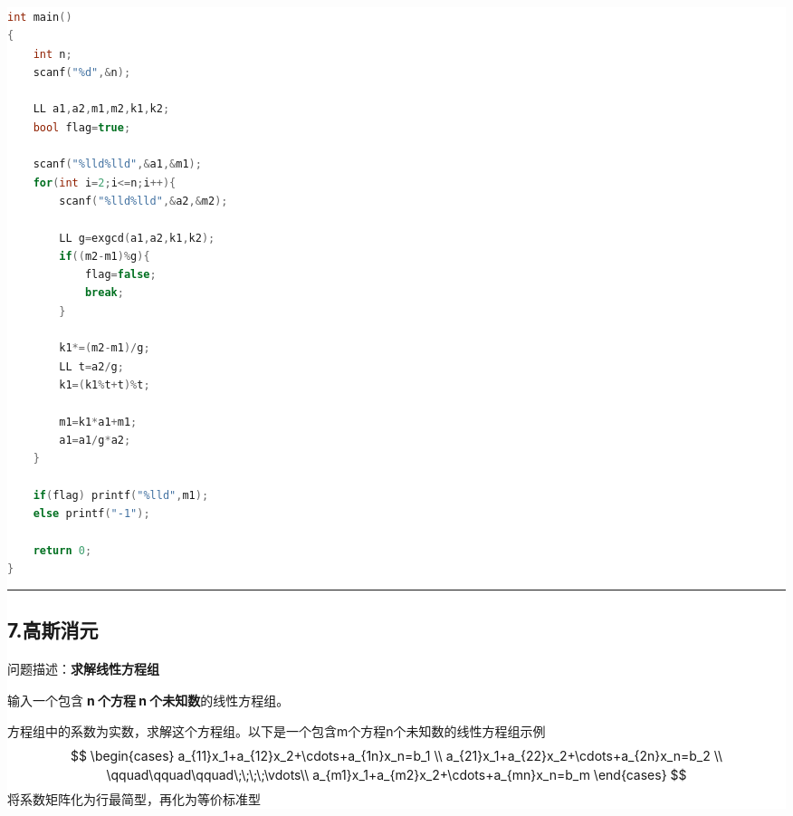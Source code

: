 ```c++
int main()
{
    int n;
    scanf("%d",&n);
    
    LL a1,a2,m1,m2,k1,k2;
    bool flag=true;
    
    scanf("%lld%lld",&a1,&m1);
    for(int i=2;i<=n;i++){
        scanf("%lld%lld",&a2,&m2);
        
        LL g=exgcd(a1,a2,k1,k2);
        if((m2-m1)%g){
            flag=false;
            break;
        }
        
        k1*=(m2-m1)/g;
        LL t=a2/g;
        k1=(k1%t+t)%t;     
        
        m1=k1*a1+m1;
        a1=a1/g*a2;
    }
    
    if(flag) printf("%lld",m1);
    else printf("-1");
    
    return 0;
}
```

______



## 7.高斯消元

问题描述：**求解线性方程组**

输入一个包含 **n 个方程 n 个未知数**的线性方程组。

方程组中的系数为实数，求解这个方程组。以下是一个包含m个方程n个未知数的线性方程组示例
$$
\begin{cases}
a_{11}x_1+a_{12}x_2+\cdots+a_{1n}x_n=b_1  \\
a_{21}x_1+a_{22}x_2+\cdots+a_{2n}x_n=b_2  \\
\qquad\qquad\qquad\;\;\;\;\vdots\\
a_{m1}x_1+a_{m2}x_2+\cdots+a_{mn}x_n=b_m
\end{cases}
$$
 将系数矩阵化为行最简型，再化为等价标准型
